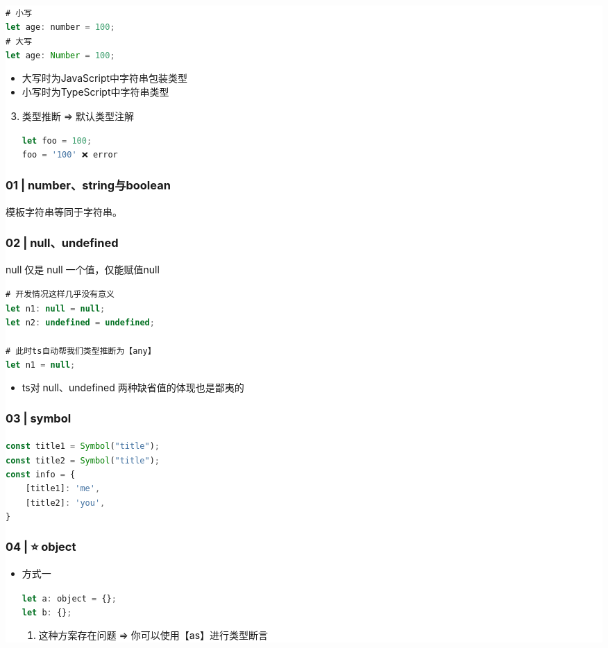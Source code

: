    ```js
   # 小写
   let age: number = 100;
   # 大写
   let age: Number = 100;
   ```

   - 大写时为JavaScript中字符串包装类型
   - 小写时为TypeScript中字符串类型

3. 类型推断 => 默认类型注解

   ```js
   let foo = 100;
   foo = '100' ❌ error
   ```

### 01 | number、string与boolean

模板字符串等同于字符串。

### 02 | null、undefined

null 仅是 null 一个值，仅能赋值null

```js
# 开发情况这样几乎没有意义
let n1: null = null; 
let n2: undefined = undefined;

# 此时ts自动帮我们类型推断为【any】
let n1 = null;
```

- ts对 null、undefined 两种缺省值的体现也是鄙夷的

### 03 | symbol

```js
const title1 = Symbol("title");
const title2 = Symbol("title");
const info = {
    [title1]: 'me',
    [title2]: 'you',
}
```

### 04 | ⭐ object

- 方式一

  ```js
  let a: object = {};
  let b: {};
  ```

  1. 这种方案存在问题 => 你可以使用【as】进行类型断言
